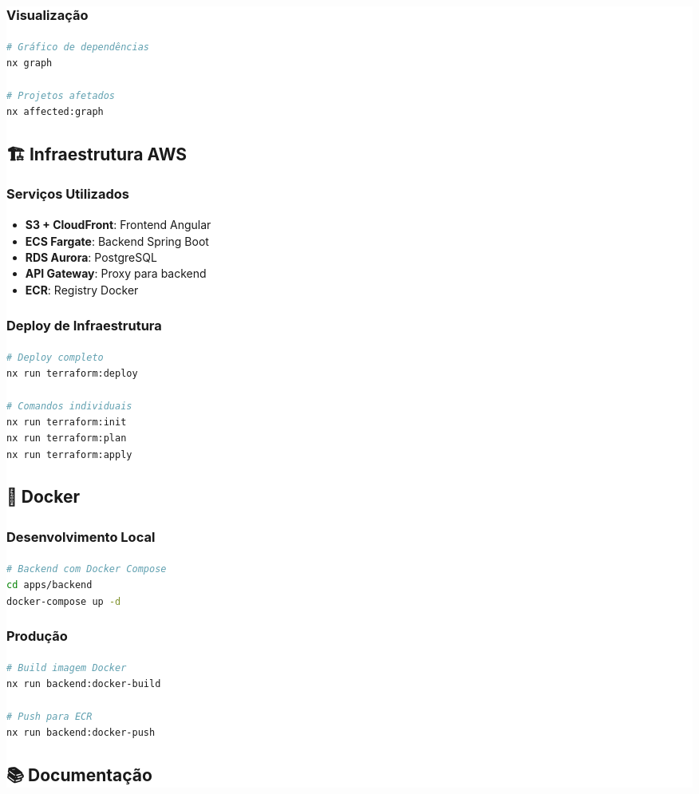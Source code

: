### **Visualização**
```bash
# Gráfico de dependências
nx graph

# Projetos afetados
nx affected:graph
```

## 🏗️ **Infraestrutura AWS**

### **Serviços Utilizados**
- **S3 + CloudFront**: Frontend Angular
- **ECS Fargate**: Backend Spring Boot
- **RDS Aurora**: PostgreSQL
- **API Gateway**: Proxy para backend
- **ECR**: Registry Docker

### **Deploy de Infraestrutura**
```bash
# Deploy completo
nx run terraform:deploy

# Comandos individuais
nx run terraform:init
nx run terraform:plan
nx run terraform:apply
```

## 🐳 **Docker**

### **Desenvolvimento Local**
```bash
# Backend com Docker Compose
cd apps/backend
docker-compose up -d
```

### **Produção**
```bash
# Build imagem Docker
nx run backend:docker-build

# Push para ECR
nx run backend:docker-push
```

## 📚 **Documentação**
